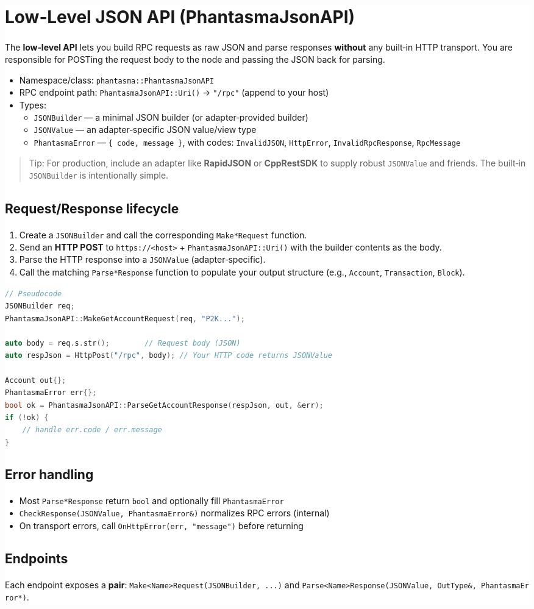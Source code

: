 # Low‑Level JSON API (PhantasmaJsonAPI)

The **low‑level API** lets you build RPC requests as raw JSON and parse responses **without** any built‑in HTTP transport. 
You are responsible for POSTing the request body to the node and passing the JSON back for parsing.

- Namespace/class: `phantasma::PhantasmaJsonAPI`
- RPC endpoint path: `PhantasmaJsonAPI::Uri()` → `"/rpc"` (append to your host)
- Types:
  - `JSONBuilder` — a minimal JSON builder (or adapter‑provided builder)
  - `JSONValue` — an adapter‑specific JSON value/view type
  - `PhantasmaError` — `{ code, message }`, with codes: `InvalidJSON`, `HttpError`, `InvalidRpcResponse`, `RpcMessage`

> Tip: For production, include an adapter like **RapidJSON** or **CppRestSDK** to supply robust `JSONValue` and friends. The built‑in `JSONBuilder` is intentionally simple.

## Request/Response lifecycle

1. Create a `JSONBuilder` and call the corresponding `Make*Request` function.  
2. Send an **HTTP POST** to `https://<host>` + `PhantasmaJsonAPI::Uri()` with the builder contents as the body.  
3. Parse the HTTP response into a `JSONValue` (adapter‑specific).  
4. Call the matching `Parse*Response` function to populate your output structure (e.g., `Account`, `Transaction`, `Block`).  

```cpp
// Pseudocode
JSONBuilder req;
PhantasmaJsonAPI::MakeGetAccountRequest(req, "P2K...");

auto body = req.s.str();        // Request body (JSON)
auto respJson = HttpPost("/rpc", body); // Your HTTP code returns JSONValue

Account out{};
PhantasmaError err{};
bool ok = PhantasmaJsonAPI::ParseGetAccountResponse(respJson, out, &err);
if (!ok) {
    // handle err.code / err.message
}
``` 

## Error handling

- Most `Parse*Response` return `bool` and optionally fill `PhantasmaError`  
- `CheckResponse(JSONValue, PhantasmaError&)` normalizes RPC errors (internal)  
- On transport errors, call `OnHttpError(err, "message")` before returning  

## Endpoints

Each endpoint exposes a **pair**: `Make<Name>Request(JSONBuilder, ...)` and `Parse<Name>Response(JSONValue, OutType&, PhantasmaError*)`.
